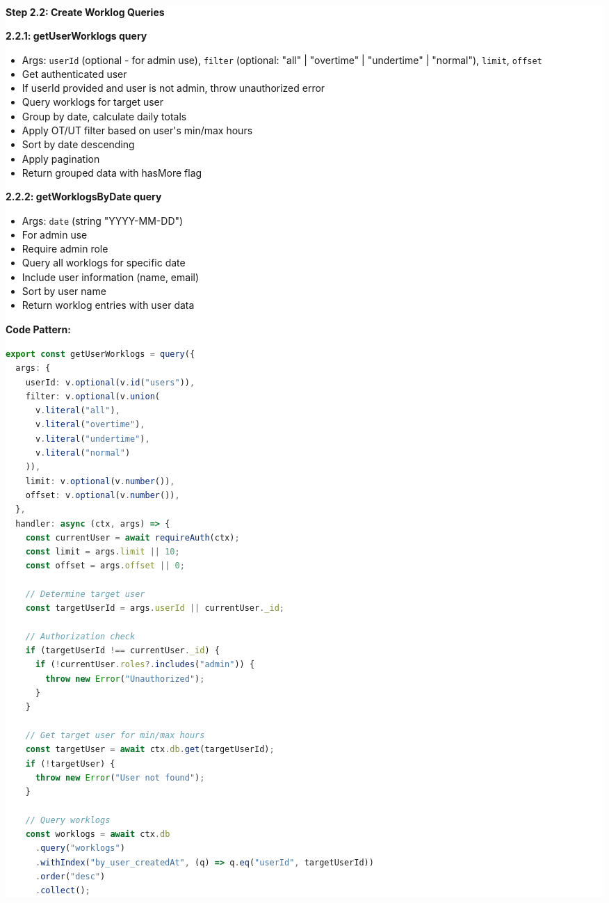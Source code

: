 **Step 2.2: Create Worklog Queries**

**2.2.1: getUserWorklogs query**
- Args: `userId` (optional - for admin use), `filter` (optional: "all" | "overtime" | "undertime" | "normal"), `limit`, `offset`
- Get authenticated user
- If userId provided and user is not admin, throw unauthorized error
- Query worklogs for target user
- Group by date, calculate daily totals
- Apply OT/UT filter based on user's min/max hours
- Sort by date descending
- Apply pagination
- Return grouped data with hasMore flag

**2.2.2: getWorklogsByDate query**
- Args: `date` (string "YYYY-MM-DD")
- For admin use
- Require admin role
- Query all worklogs for specific date
- Include user information (name, email)
- Sort by user name
- Return worklog entries with user data

**Code Pattern:**
```typescript
export const getUserWorklogs = query({
  args: {
    userId: v.optional(v.id("users")),
    filter: v.optional(v.union(
      v.literal("all"),
      v.literal("overtime"),
      v.literal("undertime"),
      v.literal("normal")
    )),
    limit: v.optional(v.number()),
    offset: v.optional(v.number()),
  },
  handler: async (ctx, args) => {
    const currentUser = await requireAuth(ctx);
    const limit = args.limit || 10;
    const offset = args.offset || 0;

    // Determine target user
    const targetUserId = args.userId || currentUser._id;

    // Authorization check
    if (targetUserId !== currentUser._id) {
      if (!currentUser.roles?.includes("admin")) {
        throw new Error("Unauthorized");
      }
    }

    // Get target user for min/max hours
    const targetUser = await ctx.db.get(targetUserId);
    if (!targetUser) {
      throw new Error("User not found");
    }

    // Query worklogs
    const worklogs = await ctx.db
      .query("worklogs")
      .withIndex("by_user_createdAt", (q) => q.eq("userId", targetUserId))
      .order("desc")
      .collect();

```